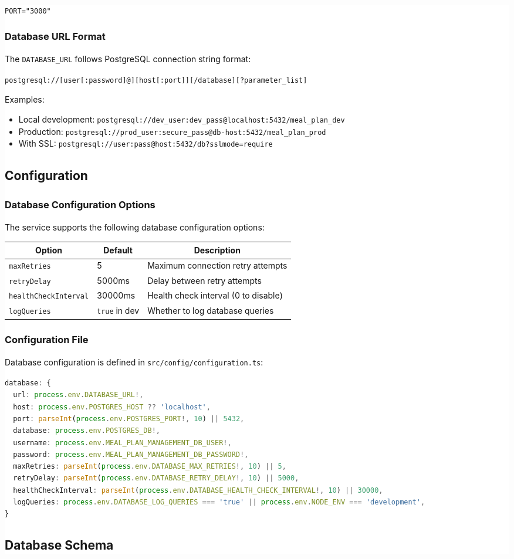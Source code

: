 ```env
PORT="3000"
```

### Database URL Format

The `DATABASE_URL` follows PostgreSQL connection string format:

```text
postgresql://[user[:password]@][host[:port]][/database][?parameter_list]
```

Examples:

- Local development: `postgresql://dev_user:dev_pass@localhost:5432/meal_plan_dev` 
- Production: `postgresql://prod_user:secure_pass@db-host:5432/meal_plan_prod` 
- With SSL: `postgresql://user:pass@host:5432/db?sslmode=require` 

## Configuration

### Database Configuration Options

The service supports the following database configuration options:

| Option                | Default       | Description                          |
| --------------------- | ------------- | ------------------------------------ |
| `maxRetries`          | 5             | Maximum connection retry attempts    |
| `retryDelay`          | 5000ms        | Delay between retry attempts         |
| `healthCheckInterval` | 30000ms       | Health check interval (0 to disable) |
| `logQueries`          | `true` in dev | Whether to log database queries      |

### Configuration File

Database configuration is defined in `src/config/configuration.ts`:

```typescript
database: {
  url: process.env.DATABASE_URL!,
  host: process.env.POSTGRES_HOST ?? 'localhost',
  port: parseInt(process.env.POSTGRES_PORT!, 10) || 5432,
  database: process.env.POSTGRES_DB!,
  username: process.env.MEAL_PLAN_MANAGEMENT_DB_USER!,
  password: process.env.MEAL_PLAN_MANAGEMENT_DB_PASSWORD!,
  maxRetries: parseInt(process.env.DATABASE_MAX_RETRIES!, 10) || 5,
  retryDelay: parseInt(process.env.DATABASE_RETRY_DELAY!, 10) || 5000,
  healthCheckInterval: parseInt(process.env.DATABASE_HEALTH_CHECK_INTERVAL!, 10) || 30000,
  logQueries: process.env.DATABASE_LOG_QUERIES === 'true' || process.env.NODE_ENV === 'development',
}
```

## Database Schema

